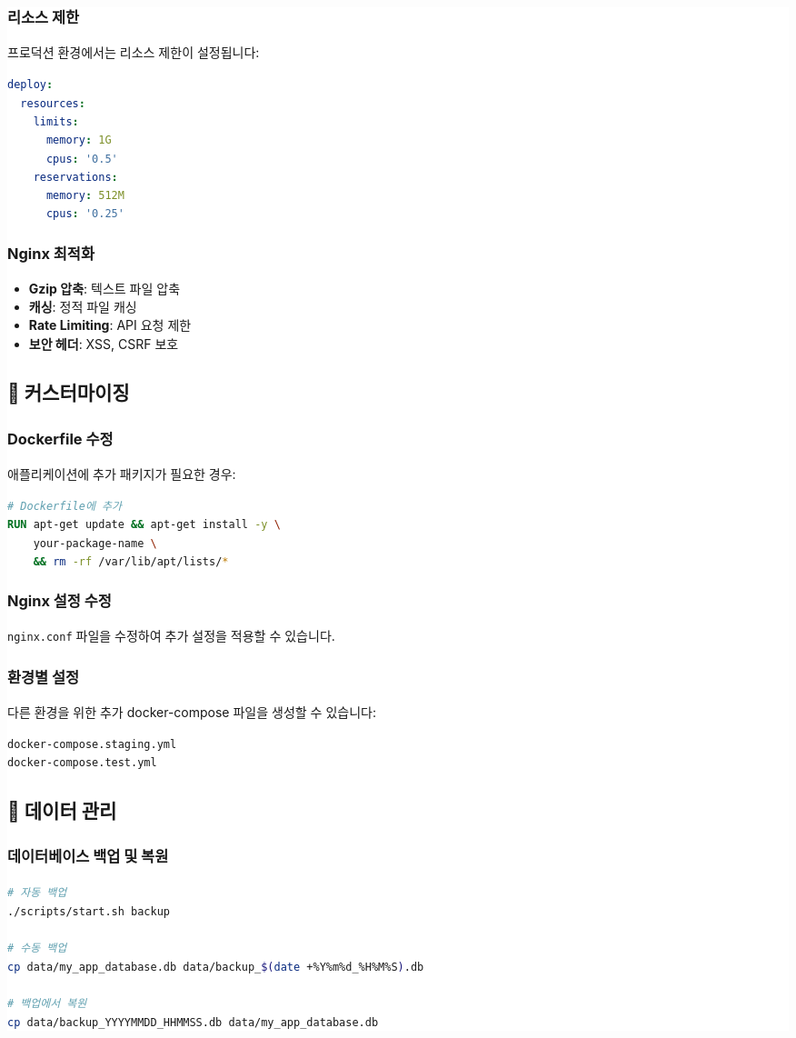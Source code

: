 ### 리소스 제한

프로덕션 환경에서는 리소스 제한이 설정됩니다:

```yaml
deploy:
  resources:
    limits:
      memory: 1G
      cpus: '0.5'
    reservations:
      memory: 512M
      cpus: '0.25'
```

### Nginx 최적화

- **Gzip 압축**: 텍스트 파일 압축
- **캐싱**: 정적 파일 캐싱
- **Rate Limiting**: API 요청 제한
- **보안 헤더**: XSS, CSRF 보호

## 🔧 커스터마이징

### Dockerfile 수정

애플리케이션에 추가 패키지가 필요한 경우:

```dockerfile
# Dockerfile에 추가
RUN apt-get update && apt-get install -y \
    your-package-name \
    && rm -rf /var/lib/apt/lists/*
```

### Nginx 설정 수정

`nginx.conf` 파일을 수정하여 추가 설정을 적용할 수 있습니다.

### 환경별 설정

다른 환경을 위한 추가 docker-compose 파일을 생성할 수 있습니다:

```bash
docker-compose.staging.yml
docker-compose.test.yml
```

## 💾 데이터 관리

### 데이터베이스 백업 및 복원

```bash
# 자동 백업
./scripts/start.sh backup

# 수동 백업
cp data/my_app_database.db data/backup_$(date +%Y%m%d_%H%M%S).db

# 백업에서 복원
cp data/backup_YYYYMMDD_HHMMSS.db data/my_app_database.db
```
